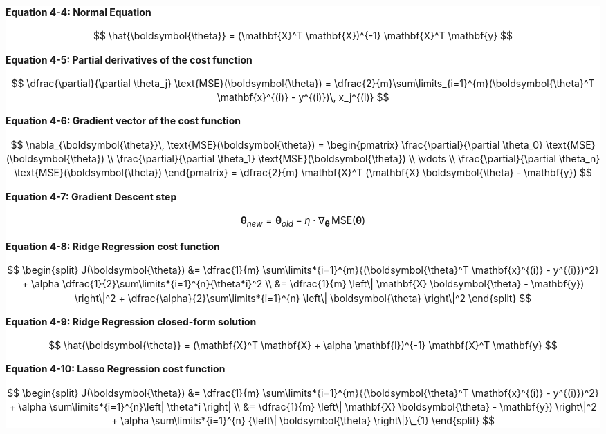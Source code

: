 **Equation 4-4: Normal Equation**

$$
\hat{\boldsymbol{\theta}} = (\mathbf{X}^T \mathbf{X})^{-1} \mathbf{X}^T \mathbf{y}
$$

**Equation 4-5: Partial derivatives of the cost function**

$$
\dfrac{\partial}{\partial \theta_j} \text{MSE}(\boldsymbol{\theta}) = \dfrac{2}{m}\sum\limits_{i=1}^{m}(\boldsymbol{\theta}^T \mathbf{x}^{(i)} - y^{(i)})\, x_j^{(i)}
$$

**Equation 4-6: Gradient vector of the cost function**

$$
\nabla_{\boldsymbol{\theta}}\, \text{MSE}(\boldsymbol{\theta}) =
\begin{pmatrix}
 \frac{\partial}{\partial \theta_0} \text{MSE}(\boldsymbol{\theta}) \\
 \frac{\partial}{\partial \theta_1} \text{MSE}(\boldsymbol{\theta}) \\
 \vdots \\
 \frac{\partial}{\partial \theta_n} \text{MSE}(\boldsymbol{\theta})
\end{pmatrix}
 = \dfrac{2}{m} \mathbf{X}^T (\mathbf{X} \boldsymbol{\theta} - \mathbf{y})
$$

**Equation 4-7: Gradient Descent step**

$$
\boldsymbol{\theta}_{new} = \boldsymbol{\theta}_{old} - \eta \cdot \nabla_{\boldsymbol{\theta}}\, \text{MSE}(\boldsymbol{\theta})
$$

**Equation 4-8: Ridge Regression cost function**

$$
\begin{split}
J(\boldsymbol{\theta})
&= \dfrac{1}{m} \sum\limits*{i=1}^{m}{(\boldsymbol{\theta}^T \mathbf{x}^{(i)} - y^{(i)})^2} + \alpha \dfrac{1}{2}\sum\limits*{i=1}^{n}{\theta*i}^2 \\
&= \dfrac{1}{m} \left\| \mathbf{X} \boldsymbol{\theta} - \mathbf{y}) \right\|^2 + \dfrac{\alpha}{2}\sum\limits*{i=1}^{n} \left\| \boldsymbol{\theta} \right\|^2
\end{split}
$$

**Equation 4-9: Ridge Regression closed-form solution**

$$
\hat{\boldsymbol{\theta}} = (\mathbf{X}^T \mathbf{X} + \alpha \mathbf{I})^{-1} \mathbf{X}^T \mathbf{y}
$$

**Equation 4-10: Lasso Regression cost function**

$$
\begin{split}
J(\boldsymbol{\theta})
&= \dfrac{1}{m} \sum\limits*{i=1}^{m}{(\boldsymbol{\theta}^T \mathbf{x}^{(i)} - y^{(i)})^2} + \alpha \sum\limits*{i=1}^{n}\left| \theta*i \right| \\
&= \dfrac{1}{m} \left\| \mathbf{X} \boldsymbol{\theta} - \mathbf{y}) \right\|^2 + \alpha \sum\limits*{i=1}^{n} {\left\| \boldsymbol{\theta} \right\|}\_{1}
\end{split}
$$
